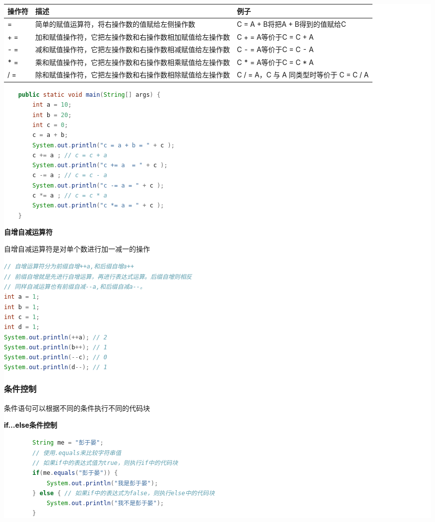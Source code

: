 | 操作符 | 描述                                                     | 例子                                     |
| :----- | :------------------------------------------------------- | :--------------------------------------- |
| =      | 简单的赋值运算符，将右操作数的值赋给左侧操作数           | C = A + B将把A + B得到的值赋给C          |
| + =    | 加和赋值操作符，它把左操作数和右操作数相加赋值给左操作数 | C + = A等价于C = C + A                   |
| - =    | 减和赋值操作符，它把左操作数和右操作数相减赋值给左操作数 | C - = A等价于C = C - A                   |
| * =    | 乘和赋值操作符，它把左操作数和右操作数相乘赋值给左操作数 | C * = A等价于C = C * A                   |
| / =    | 除和赋值操作符，它把左操作数和右操作数相除赋值给左操作数 | C / = A，C 与 A 同类型时等价于 C = C / A |

```java
    public static void main(String[] args) {
        int a = 10;
        int b = 20;
        int c = 0;
        c = a + b;
        System.out.println("c = a + b = " + c );
        c += a ; // c = c + a
        System.out.println("c += a  = " + c );
        c -= a ; // c = c - a
        System.out.println("c -= a = " + c );
        c *= a ; // c = c * a
        System.out.println("c *= a = " + c );
    }
```

**自增自减运算符**

自增自减运算符是对单个数进行加一减一的操作

```Java
// 自增运算符分为前缀自增++a,和后缀自增a++
// 前缀自增就是先进行自增运算，再进行表达式运算。后缀自增则相反
// 同样自减运算也有前缀自减--a,和后缀自减a--。
int a = 1;
int b = 1;
int c = 1;
int d = 1;
System.out.println(++a); // 2
System.out.println(b++); // 1
System.out.println(--c); // 0
System.out.println(d--); // 1
```

### 条件控制

条件语句可以根据不同的条件执行不同的代码块

**if…else条件控制**

```java
		String me = "彭于晏";
        // 使用.equals来比较字符串值
        // 如果if中的表达式值为true，则执行if中的代码块
        if(me.equals("彭于晏")) {
            System.out.println("我是彭于晏");
        } else { // 如果if中的表达式为false，则执行else中的代码块
            System.out.println("我不是彭于晏");
        }
```
